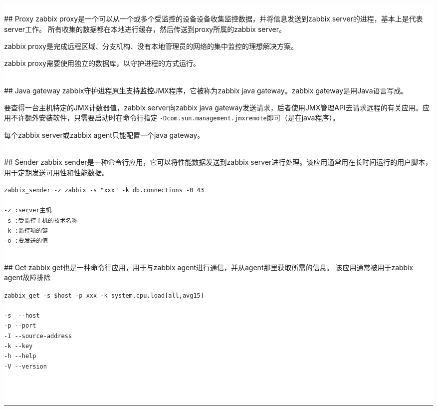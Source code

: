 <br>
## Proxy
zabbix proxy是一个可以从一个或多个受监控的设备设备收集监控数据，并将信息发送到zabbix server的进程，基本上是代表server工作。
所有收集的数据都在本地进行缓存，然后传送到proxy所属的zabbix server。

zabbix proxy是完成远程区域、分支机构、没有本地管理员的网络的集中监控的理想解决方案。

zabbix proxy需要使用独立的数据库，以守护进程的方式运行。


<br>
## Java gateway
zabbix守护进程原生支持监控JMX程序，它被称为zabbix java gateway。zabbix gateway是用Java语言写成。

要查得一台主机特定的JMX计数器值，zabbix server向zabbix java gateway发送请求，后者使用JMX管理API去请求远程的有关应用。应用不许额外安装软件，只需要启动时在命令行指定 `-Dcom.sun.management.jmxremote`即可（是在java程序）。

每个zabbix server或zabbix agent只能配置一个java gateway。


<br/>
## Sender
zabbix sender是一种命令行应用，它可以将性能数据发送到zabbix server进行处理。该应用通常用在长时间运行的用户脚本，用于定期发送可用性和性能数据。

```
zabbix_sender -z zabbix -s "xxx" -k db.connections -0 43

-z :server主机
-s :受监控主机的技术名称
-k :监控项的键
-o :要发送的值
```


<br>
## Get
zabbix get也是一种命令行应用，用于与zabbix agent进行通信，并从agent那里获取所需的信息。
该应用通常被用于zabbix agent故障排除

```
zabbix_get -s $host -p xxx -k system.cpu.load[all,avg15]

-s  --host
-p --port
-I --source-address
-k --key
-h --help
-V --version
```




<br>
<br/>

---